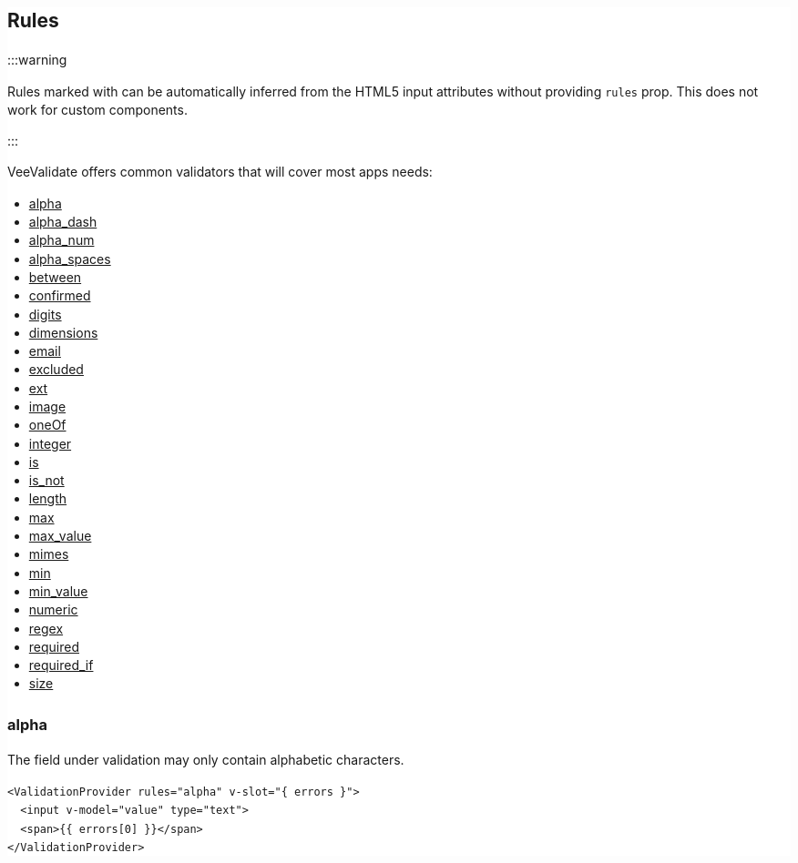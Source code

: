 ## Rules

:::warning

Rules marked with <Badge text="inferred"></Badge> can be automatically inferred from the HTML5 input attributes without providing `rules` prop. This does not work for custom components.

:::

VeeValidate offers common validators that will cover most apps needs:

<ul class="Rules">
  <li><a href="#alpha">alpha</a></li>
  <li><a href="#alpha-dash">alpha_dash</a></li>
  <li><a href="#alpha-num">alpha_num</a></li>
  <li><a href="#alpha-spaces">alpha_spaces</a></li>
  <li><a href="#between">between</a></li>
  <li><a href="#confirmed">confirmed</a></li>
  <li><a href="#digits">digits</a></li>
  <li><a href="#dimensions">dimensions</a></li>
  <li><a href="#email">email <Badge text="Inferred" type="tip"/></a></li>
  <li><a href="#excluded">excluded</a></li>
  <li><a href="#ext">ext</a></li>
  <li><a href="#image">image</a></li>
  <li><a href="#oneof">oneOf</a></li>
  <li><a href="#integer">integer</a></li>
  <li><a href="#is">is</a></li>
  <li><a href="#is-not">is_not</a></li>
  <li><a href="#length">length</a></li>
  <li><a href="#max">max <Badge text="Inferred" type="tip"/></a></li>
  <li><a href="#max-value">max_value <Badge text="Inferred" type="tip"/></a></li>
  <li><a href="#mimes">mimes</a></li>
  <li><a href="#min">min <Badge text="Inferred" type="tip"/></a></li>
  <li><a href="#min-value">min_value <Badge text="Inferred" type="tip"/></a></li>
  <li><a href="#numeric">numeric</a></li>
  <li><a href="#regex">regex <Badge text="Inferred" type="tip"/></a></li>
  <li><a href="#required">required <Badge text="Inferred" type="tip"/></a></li>
  <li><a href="#required-if">required_if</a></li>
  <li><a href="#size">size</a></li>
</ul>

### alpha

The field under validation may only contain alphabetic characters.

<RuleDemo rule="alpha" />

```vue
<ValidationProvider rules="alpha" v-slot="{ errors }">
  <input v-model="value" type="text">
  <span>{{ errors[0] }}</span>
</ValidationProvider>
```
